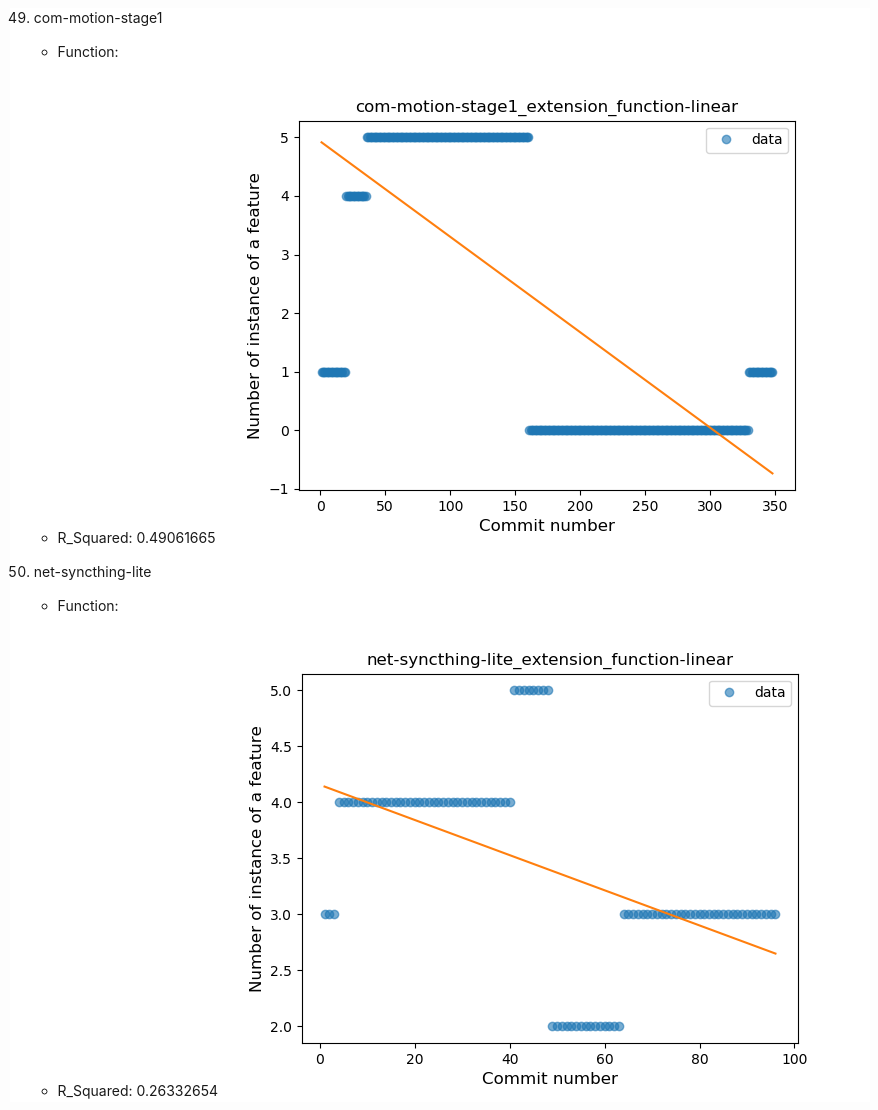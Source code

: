 49. com-motion-stage1

	*  Function: ![equation](http://latex.codecogs.com/svg.latex?-0.016293x%20&plus;%204.932194)
	* R_Squared: 0.49061665
 ![com-motion-stage1extension_function](../plots/com-motion-stage1_extension_function_T2.png)

50. net-syncthing-lite

	*  Function: ![equation](http://latex.codecogs.com/svg.latex?-0.015695x%20&plus;%204.157018)
	* R_Squared: 0.26332654
 ![net-syncthing-liteextension_function](../plots/net-syncthing-lite_extension_function_T2.png)
